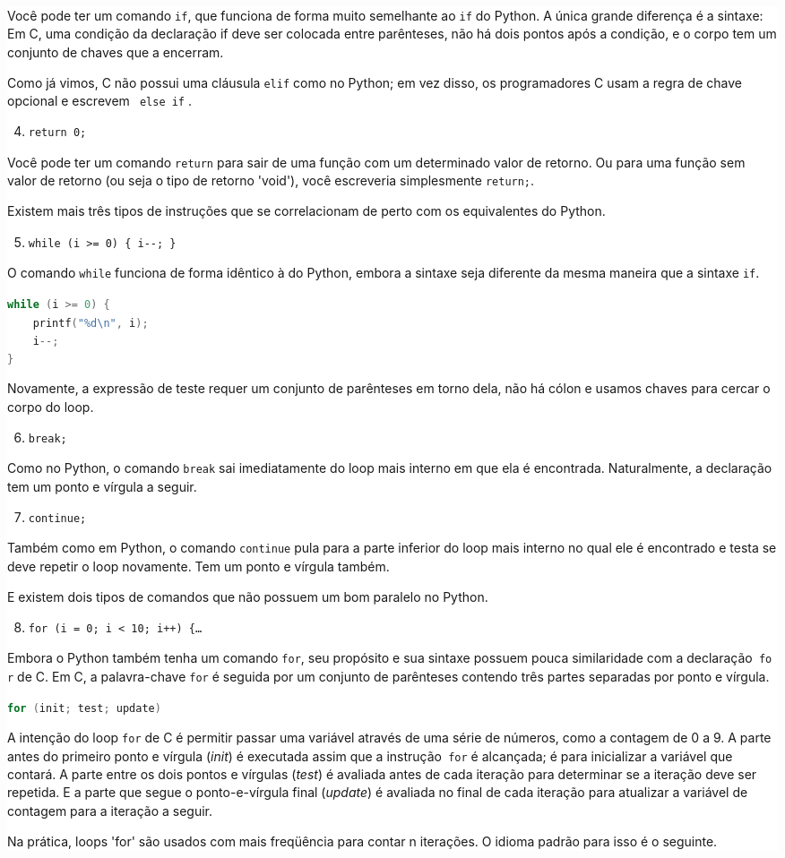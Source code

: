 Você pode ter um comando  `if`, que funciona de forma muito semelhante ao `if` do Python. A única grande diferença é a sintaxe: Em C, uma condição da declaração if deve ser colocada entre parênteses, não há dois pontos após a condição, e o corpo tem um conjunto de chaves que a encerram.

Como já vimos, C não possui uma cláusula `elif` como no Python; em vez disso, os programadores C usam a regra de chave opcional e escrevem ` else if` .

4. `return 0;`

Você pode ter um comando `return` para sair de uma função com um determinado valor de retorno. Ou para uma função sem valor de retorno (ou seja o tipo de retorno 'void'), você escreveria simplesmente `return;`.

Existem mais três tipos de instruções que se correlacionam de perto com os equivalentes do Python.

5. `while (i >= 0) { i--; }`

O comando `while` funciona de forma idêntico à do Python, embora a sintaxe seja diferente da mesma maneira que a sintaxe `if`.

```c
while (i >= 0) {
    printf("%d\n", i);
    i--;
} 
```

Novamente, a expressão de teste requer um conjunto de parênteses em torno dela, não há cólon e usamos chaves para cercar o corpo do loop.

6. `break;`

Como no Python, o comando `break` sai imediatamente do loop mais interno em que ela é encontrada. Naturalmente, a declaração tem um ponto e vírgula a seguir.

7. `continue;`

Também como em Python, o comando `continue` pula para a parte inferior do loop mais interno no qual ele é encontrado e testa se deve repetir o loop novamente. Tem um ponto e vírgula também.

E existem dois tipos de comandos que não possuem um bom paralelo no Python.

8. `for (i = 0; i < 10; i++) {…`

Embora o Python também tenha um comando `for`, seu propósito e sua sintaxe possuem pouca similaridade com a declaração` for` de C. Em C, a palavra-chave `for` é seguida por um conjunto de parênteses contendo três partes separadas por ponto e vírgula.

```c
for (init; test; update)
```

A intenção do loop `for` de C é permitir passar uma variável através de uma série de números, como a contagem de 0 a 9. A parte antes do primeiro ponto e vírgula (_init_) é executada assim que a instrução` for` é alcançada; é para inicializar a variável que contará. A parte entre os dois pontos e vírgulas (_test_) é avaliada antes de cada iteração para determinar se a iteração deve ser repetida. E a parte que segue o ponto-e-vírgula final (_update_) é avaliada no final de cada iteração para atualizar a variável de contagem para a iteração a seguir.

Na prática, loops 'for' são usados com mais freqüência para contar n iterações. O idioma padrão para isso é o seguinte.
